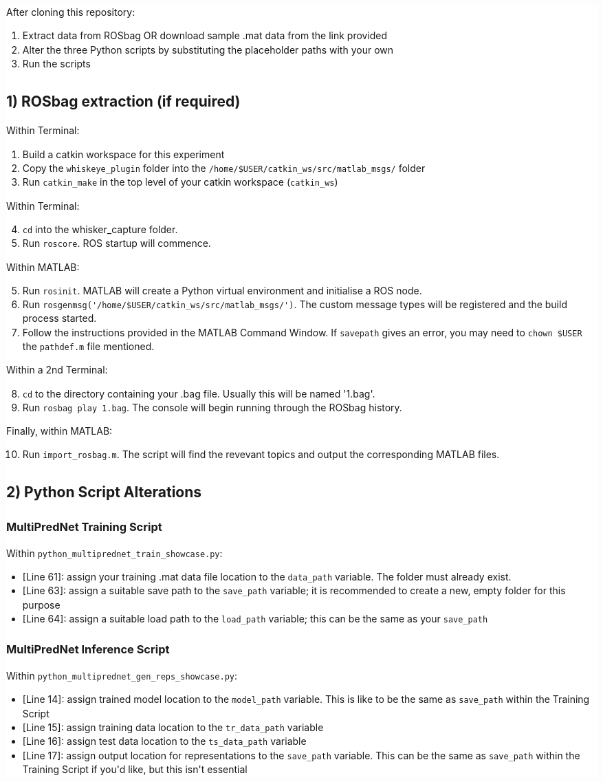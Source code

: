 After cloning this repository:

1) Extract data from ROSbag OR download sample .mat data from the link provided
2) Alter the three Python scripts by substituting the placeholder paths with your own
3) Run the scripts

## 1) ROSbag extraction (if required)

Within Terminal:

1) Build a catkin workspace for this experiment
2) Copy the `whiskeye_plugin` folder into the `/home/$USER/catkin_ws/src/matlab_msgs/` folder
3) Run `catkin_make` in the top level of your catkin workspace (`catkin_ws`)

Within Terminal:

4) `cd` into the whisker_capture folder.
5) Run `roscore`. ROS startup will commence.

Within MATLAB:

5) Run `rosinit`. MATLAB will create a Python virtual environment and initialise a ROS node.
6) Run `rosgenmsg('/home/$USER/catkin_ws/src/matlab_msgs/')`. The custom message types will be registered and the build process started.
7) Follow the instructions provided in the MATLAB Command Window. If `savepath` gives an error, you may need to `chown $USER` the `pathdef.m` file mentioned.

Within a 2nd Terminal:

8) `cd` to the directory containing your .bag file. Usually this will be named '1.bag'.
9) Run `rosbag play 1.bag`. The console will begin running through the ROSbag history.

Finally, within MATLAB:

10) Run `import_rosbag.m`. The script will find the revevant topics and output the corresponding MATLAB files.

## 2) Python Script Alterations

### MultiPredNet Training Script

Within `python_multiprednet_train_showcase.py`:

- [Line 61]: assign your training .mat data file location to the `data_path` variable. The folder must already exist.
- [Line 63]: assign a suitable save path to the `save_path` variable; it is recommended to create a new, empty folder for this purpose
- [Line 64]: assign a suitable load path to the `load_path` variable; this can be the same as your `save_path`

### MultiPredNet Inference Script

Within `python_multiprednet_gen_reps_showcase.py`:

- [Line 14]: assign trained model location to the `model_path` variable. This is like to be the same as `save_path` within the Training Script
- [Line 15]: assign training data location to the `tr_data_path` variable
- [Line 16]: assign test data location to the `ts_data_path` variable
- [Line 17]: assign output location for representations to the `save_path` variable. This can be the same as `save_path` within the Training Script if you'd like, but this isn't essential
